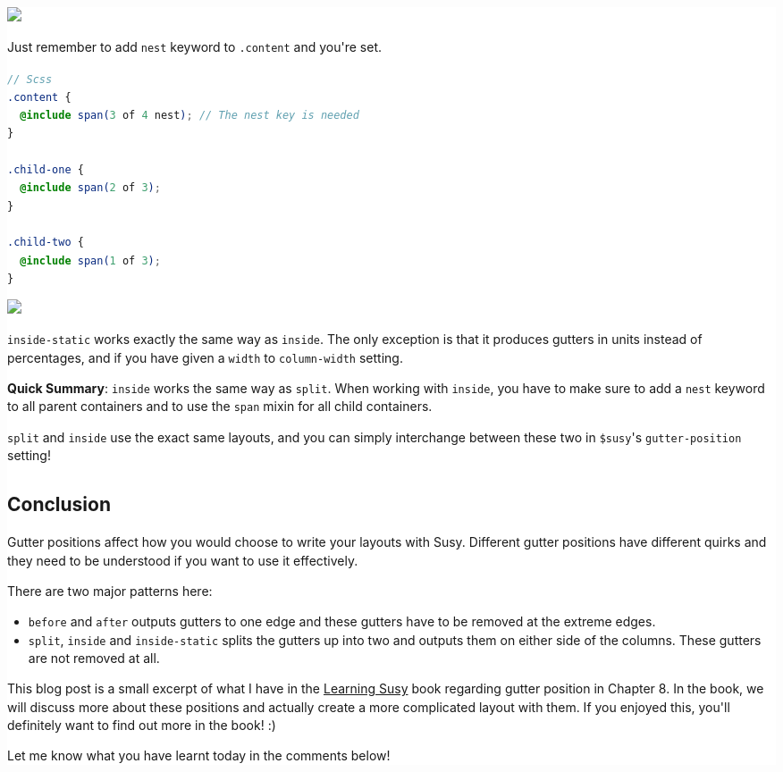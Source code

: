
![](/images/2014/08/gp-inside-2.png)

Just remember to add `nest` keyword to `.content` and you're set.

~~~scss
// Scss
.content {
  @include span(3 of 4 nest); // The nest key is needed
}

.child-one {
  @include span(2 of 3);
}

.child-two {
  @include span(1 of 3);
}
~~~

![](/images/2014/08/gp-inside-3.png)

`inside-static` works exactly the same way as `inside`. The only exception is that it produces gutters in units instead of percentages, and if you have given a `width` to `column-width` setting.

**Quick Summary**: `inside` works the same way as `split`. When working with `inside`, you have to make sure to add a `nest` keyword to all parent containers and to use the `span` mixin for all child containers.

`split` and `inside` use the exact same layouts, and you can simply interchange between these two in `$susy`'s `gutter-position` setting!

## Conclusion

Gutter positions affect how you would choose to write your layouts with Susy. Different gutter positions have different quirks and they need to be understood if you want to use it effectively.

There are two major patterns here:

- `before` and `after` outputs gutters to one edge and these gutters have to be removed at the extreme edges.
- `split`, `inside` and `inside-static` splits the gutters up into two and outputs them on either side of the columns. These gutters are not removed at all.

This blog post is a small excerpt of what I have in the [Learning Susy](https://learnsusy.zellwk.com) book regarding gutter position in Chapter 8. In the book, we will discuss more about these positions and actually create a more complicated layout with them. If you enjoyed this, you'll definitely want to find out more in the book! :)

Let me know what you have learnt today in the comments below!
